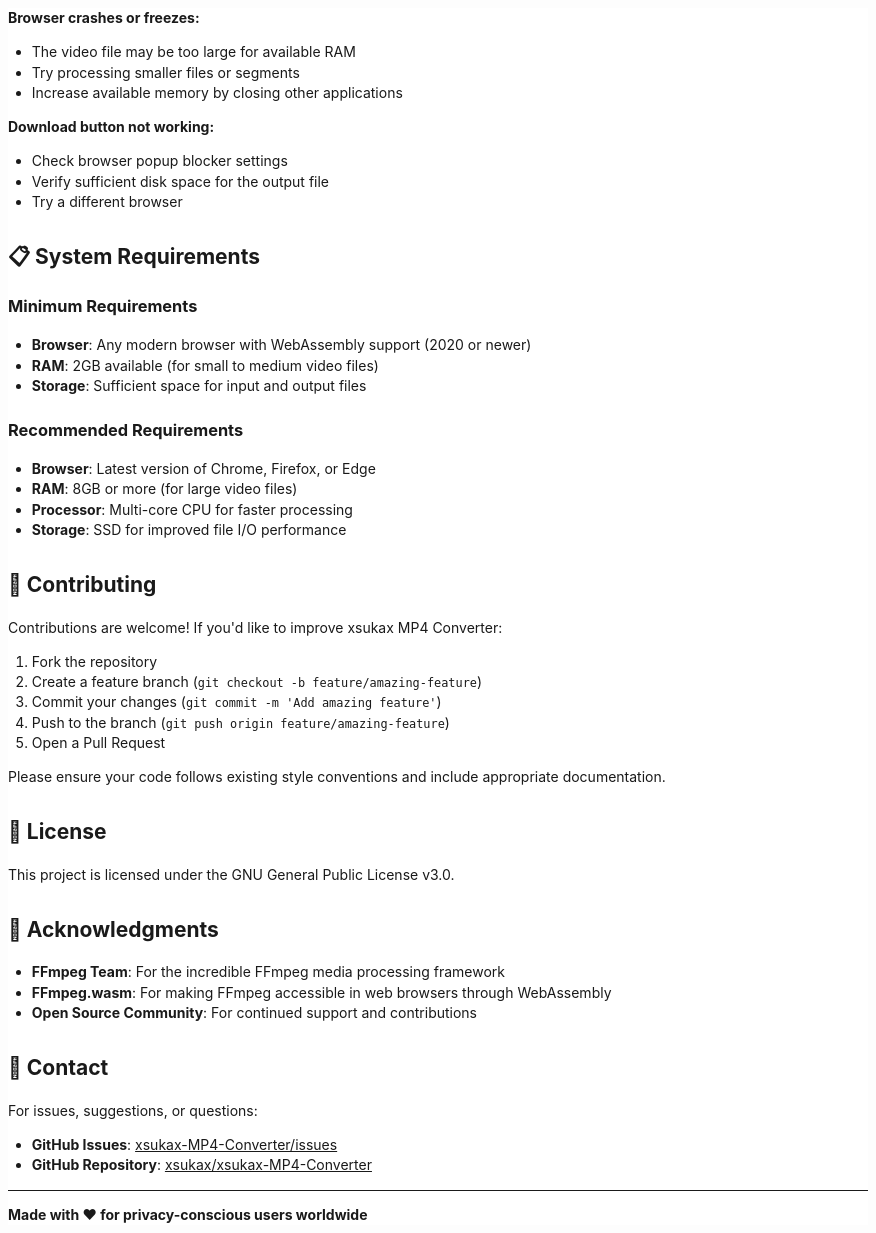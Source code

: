 **Browser crashes or freezes:**
- The video file may be too large for available RAM
- Try processing smaller files or segments
- Increase available memory by closing other applications

**Download button not working:**
- Check browser popup blocker settings
- Verify sufficient disk space for the output file
- Try a different browser

## 📋 System Requirements

### Minimum Requirements
- **Browser**: Any modern browser with WebAssembly support (2020 or newer)
- **RAM**: 2GB available (for small to medium video files)
- **Storage**: Sufficient space for input and output files

### Recommended Requirements
- **Browser**: Latest version of Chrome, Firefox, or Edge
- **RAM**: 8GB or more (for large video files)
- **Processor**: Multi-core CPU for faster processing
- **Storage**: SSD for improved file I/O performance

## 🤝 Contributing

Contributions are welcome! If you'd like to improve xsukax MP4 Converter:

1. Fork the repository
2. Create a feature branch (`git checkout -b feature/amazing-feature`)
3. Commit your changes (`git commit -m 'Add amazing feature'`)
4. Push to the branch (`git push origin feature/amazing-feature`)
5. Open a Pull Request

Please ensure your code follows existing style conventions and include appropriate documentation.

## 📄 License

This project is licensed under the GNU General Public License v3.0.

## 🙏 Acknowledgments

- **FFmpeg Team**: For the incredible FFmpeg media processing framework
- **FFmpeg.wasm**: For making FFmpeg accessible in web browsers through WebAssembly
- **Open Source Community**: For continued support and contributions

## 📧 Contact

For issues, suggestions, or questions:
- **GitHub Issues**: [xsukax-MP4-Converter/issues](https://github.com/xsukax/xsukax-MP4-Converter/issues)
- **GitHub Repository**: [xsukax/xsukax-MP4-Converter](https://github.com/xsukax/xsukax-MP4-Converter)

---

**Made with ❤️ for privacy-conscious users worldwide**
